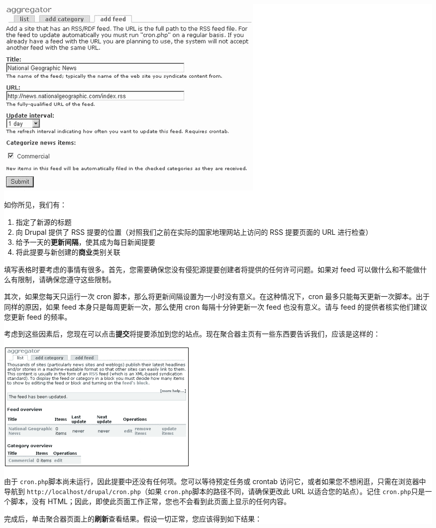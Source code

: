 ![Aggregator](img/1800_06_16.jpg)

如你所见，我们有：

1.  指定了新源的标题
2.  向 Drupal 提供了 RSS 提要的位置（对照我们之前在实际的国家地理网站上访问的 RSS 提要页面的 URL 进行检查）
3.  给予一天的**更新间隔**，使其成为每日新闻提要
4.  将此提要与新创建的**商业**类别关联

填写表格时要考虑的事情有很多。首先，您需要确保您没有侵犯源提要创建者将提供的任何许可问题。如果对 feed 可以做什么和不能做什么有限制，请确保您遵守这些限制。

其次，如果您每天只运行一次 cron 脚本，那么将更新间隔设置为一小时没有意义。在这种情况下，cron 最多只能每天更新一次脚本。出于同样的原因，如果 feed 本身只是每周更新一次，那么使用 cron 每隔十分钟更新一次 feed 也没有意义。请与 feed 的提供者核实他们建议您更新 feed 的频率。

考虑到这些因素后，您现在可以点击**提交**将提要添加到您的站点。现在聚合器主页有一些东西要告诉我们，应该是这样的：

![Aggregator](img/1800_06_17.jpg)

由于 `cron.php`脚本尚未运行，因此提要中还没有任何项。您可以等待预定任务或 crontab 访问它，或者如果您不想闲逛，只需在浏览器中导航到 `http://localhost/drupal/cron.php`（如果 `cron.php`脚本的路径不同，请确保更改此 URL 以适合您的站点）。记住 `cron.php`只是一个脚本，没有 HTML；因此，即使此页面工作正常，您也不会看到此页面上显示的任何内容。

完成后，单击聚合器页面上的**刷新**查看结果。假设一切正常，您应该得到如下结果：
